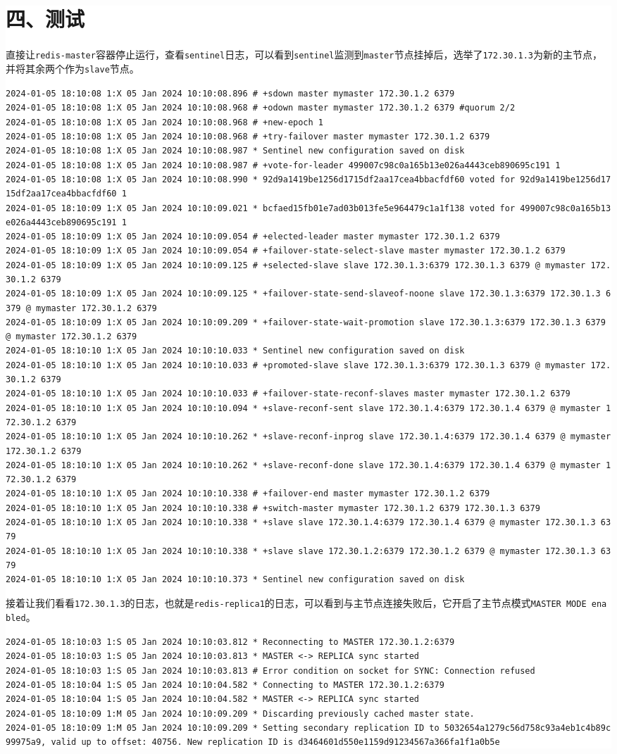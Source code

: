 # 四、测试

直接让`redis-master`容器停止运行，查看`sentinel`日志，可以看到`sentinel`监测到`master`节点挂掉后，选举了`172.30.1.3`为新的主节点，并将其余两个作为`slave`节点。

```prism language-txt
2024-01-05 18:10:08 1:X 05 Jan 2024 10:10:08.896 # +sdown master mymaster 172.30.1.2 6379
2024-01-05 18:10:08 1:X 05 Jan 2024 10:10:08.968 # +odown master mymaster 172.30.1.2 6379 #quorum 2/2
2024-01-05 18:10:08 1:X 05 Jan 2024 10:10:08.968 # +new-epoch 1
2024-01-05 18:10:08 1:X 05 Jan 2024 10:10:08.968 # +try-failover master mymaster 172.30.1.2 6379
2024-01-05 18:10:08 1:X 05 Jan 2024 10:10:08.987 * Sentinel new configuration saved on disk
2024-01-05 18:10:08 1:X 05 Jan 2024 10:10:08.987 # +vote-for-leader 499007c98c0a165b13e026a4443ceb890695c191 1
2024-01-05 18:10:08 1:X 05 Jan 2024 10:10:08.990 * 92d9a1419be1256d1715df2aa17cea4bbacfdf60 voted for 92d9a1419be1256d1715df2aa17cea4bbacfdf60 1
2024-01-05 18:10:09 1:X 05 Jan 2024 10:10:09.021 * bcfaed15fb01e7ad03b013fe5e964479c1a1f138 voted for 499007c98c0a165b13e026a4443ceb890695c191 1
2024-01-05 18:10:09 1:X 05 Jan 2024 10:10:09.054 # +elected-leader master mymaster 172.30.1.2 6379
2024-01-05 18:10:09 1:X 05 Jan 2024 10:10:09.054 # +failover-state-select-slave master mymaster 172.30.1.2 6379
2024-01-05 18:10:09 1:X 05 Jan 2024 10:10:09.125 # +selected-slave slave 172.30.1.3:6379 172.30.1.3 6379 @ mymaster 172.30.1.2 6379
2024-01-05 18:10:09 1:X 05 Jan 2024 10:10:09.125 * +failover-state-send-slaveof-noone slave 172.30.1.3:6379 172.30.1.3 6379 @ mymaster 172.30.1.2 6379
2024-01-05 18:10:09 1:X 05 Jan 2024 10:10:09.209 * +failover-state-wait-promotion slave 172.30.1.3:6379 172.30.1.3 6379 @ mymaster 172.30.1.2 6379
2024-01-05 18:10:10 1:X 05 Jan 2024 10:10:10.033 * Sentinel new configuration saved on disk
2024-01-05 18:10:10 1:X 05 Jan 2024 10:10:10.033 # +promoted-slave slave 172.30.1.3:6379 172.30.1.3 6379 @ mymaster 172.30.1.2 6379
2024-01-05 18:10:10 1:X 05 Jan 2024 10:10:10.033 # +failover-state-reconf-slaves master mymaster 172.30.1.2 6379
2024-01-05 18:10:10 1:X 05 Jan 2024 10:10:10.094 * +slave-reconf-sent slave 172.30.1.4:6379 172.30.1.4 6379 @ mymaster 172.30.1.2 6379
2024-01-05 18:10:10 1:X 05 Jan 2024 10:10:10.262 * +slave-reconf-inprog slave 172.30.1.4:6379 172.30.1.4 6379 @ mymaster 172.30.1.2 6379
2024-01-05 18:10:10 1:X 05 Jan 2024 10:10:10.262 * +slave-reconf-done slave 172.30.1.4:6379 172.30.1.4 6379 @ mymaster 172.30.1.2 6379
2024-01-05 18:10:10 1:X 05 Jan 2024 10:10:10.338 # +failover-end master mymaster 172.30.1.2 6379
2024-01-05 18:10:10 1:X 05 Jan 2024 10:10:10.338 # +switch-master mymaster 172.30.1.2 6379 172.30.1.3 6379
2024-01-05 18:10:10 1:X 05 Jan 2024 10:10:10.338 * +slave slave 172.30.1.4:6379 172.30.1.4 6379 @ mymaster 172.30.1.3 6379
2024-01-05 18:10:10 1:X 05 Jan 2024 10:10:10.338 * +slave slave 172.30.1.2:6379 172.30.1.2 6379 @ mymaster 172.30.1.3 6379
2024-01-05 18:10:10 1:X 05 Jan 2024 10:10:10.373 * Sentinel new configuration saved on disk
```

接着让我们看看`172.30.1.3`的日志，也就是`redis-replica1`的日志，可以看到与主节点连接失败后，它开启了主节点模式`MASTER MODE enabled`。

```prism language-txt
2024-01-05 18:10:03 1:S 05 Jan 2024 10:10:03.812 * Reconnecting to MASTER 172.30.1.2:6379
2024-01-05 18:10:03 1:S 05 Jan 2024 10:10:03.813 * MASTER <-> REPLICA sync started
2024-01-05 18:10:03 1:S 05 Jan 2024 10:10:03.813 # Error condition on socket for SYNC: Connection refused
2024-01-05 18:10:04 1:S 05 Jan 2024 10:10:04.582 * Connecting to MASTER 172.30.1.2:6379
2024-01-05 18:10:04 1:S 05 Jan 2024 10:10:04.582 * MASTER <-> REPLICA sync started
2024-01-05 18:10:09 1:M 05 Jan 2024 10:10:09.209 * Discarding previously cached master state.
2024-01-05 18:10:09 1:M 05 Jan 2024 10:10:09.209 * Setting secondary replication ID to 5032654a1279c56d758c93a4eb1c4b89c99975a9, valid up to offset: 40756. New replication ID is d3464601d550e1159d91234567a366fa1f1a0b5e
```